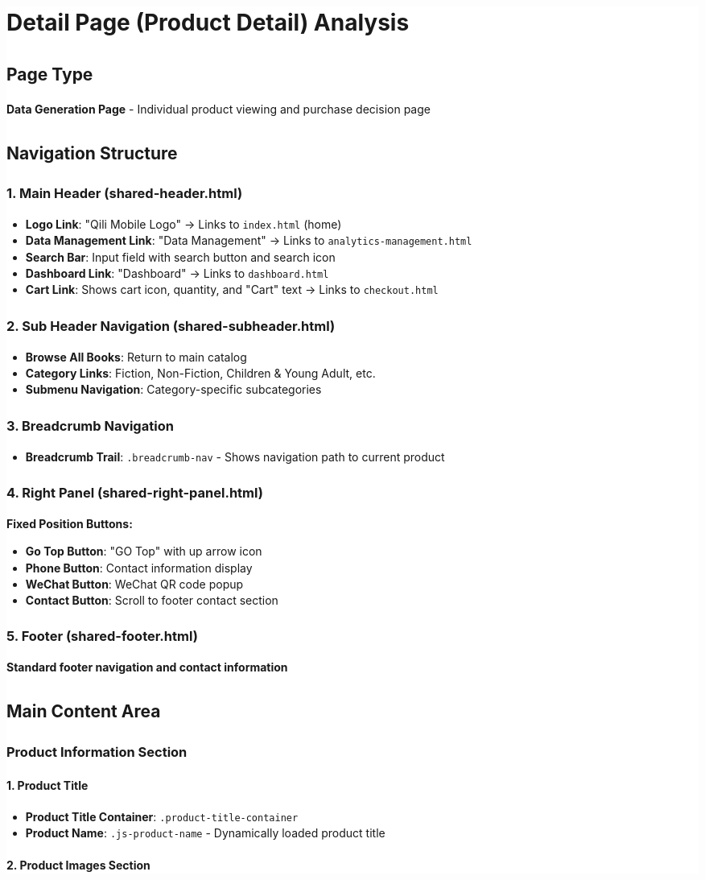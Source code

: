 # Detail Page (Product Detail) Analysis

## Page Type

**Data Generation Page** - Individual product viewing and purchase decision page

## Navigation Structure

### 1. Main Header (shared-header.html)

- **Logo Link**: "Qili Mobile Logo" → Links to `index.html` (home)
- **Data Management Link**: "Data Management" → Links to `analytics-management.html`
- **Search Bar**: Input field with search button and search icon
- **Dashboard Link**: "Dashboard" → Links to `dashboard.html`
- **Cart Link**: Shows cart icon, quantity, and "Cart" text → Links to `checkout.html`

### 2. Sub Header Navigation (shared-subheader.html)

- **Browse All Books**: Return to main catalog
- **Category Links**: Fiction, Non-Fiction, Children & Young Adult, etc.
- **Submenu Navigation**: Category-specific subcategories

### 3. Breadcrumb Navigation

- **Breadcrumb Trail**: `.breadcrumb-nav` - Shows navigation path to current product

### 4. Right Panel (shared-right-panel.html)

**Fixed Position Buttons:**

- **Go Top Button**: "GO Top" with up arrow icon
- **Phone Button**: Contact information display
- **WeChat Button**: WeChat QR code popup
- **Contact Button**: Scroll to footer contact section

### 5. Footer (shared-footer.html)

**Standard footer navigation and contact information**

## Main Content Area

### Product Information Section

#### 1. Product Title

- **Product Title Container**: `.product-title-container`
- **Product Name**: `.js-product-name` - Dynamically loaded product title

#### 2. Product Images Section
